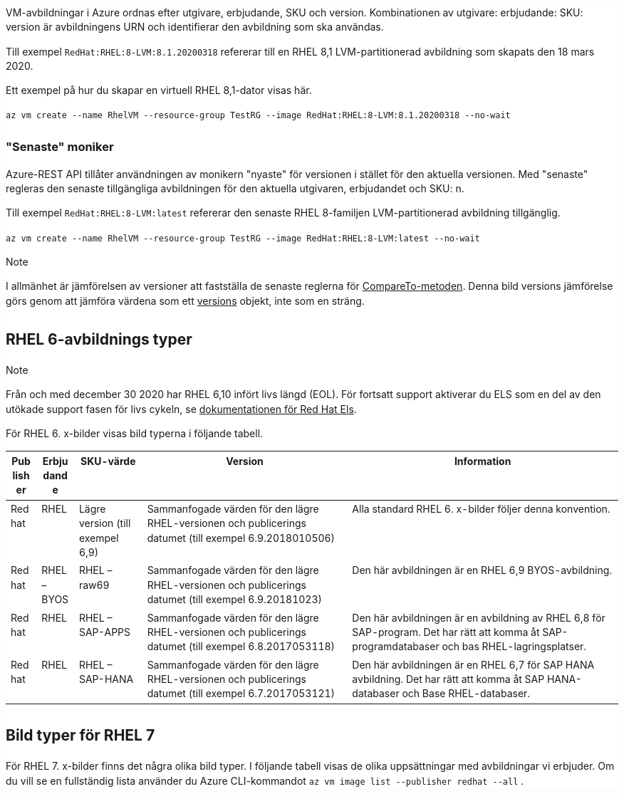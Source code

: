 VM-avbildningar i Azure ordnas efter utgivare, erbjudande, SKU och version. Kombinationen av utgivare: erbjudande: SKU: version är avbildningens URN och identifierar den avbildning som ska användas.

Till exempel `RedHat:RHEL:8-LVM:8.1.20200318` refererar till en RHEL 8,1 LVM-partitionerad avbildning som skapats den 18 mars 2020.

Ett exempel på hur du skapar en virtuell RHEL 8,1-dator visas här.

```azurecli-interactive
az vm create --name RhelVM --resource-group TestRG --image RedHat:RHEL:8-LVM:8.1.20200318 --no-wait
```

### <a name="the-latest-moniker"></a>"Senaste" moniker

Azure-REST API tillåter användningen av monikern "nyaste" för versionen i stället för den aktuella versionen. Med "senaste" regleras den senaste tillgängliga avbildningen för den aktuella utgivaren, erbjudandet och SKU: n.

Till exempel `RedHat:RHEL:8-LVM:latest` refererar den senaste RHEL 8-familjen LVM-partitionerad avbildning tillgänglig.

```azurecli-interactive
az vm create --name RhelVM --resource-group TestRG --image RedHat:RHEL:8-LVM:latest --no-wait
```

>[!NOTE]
> I allmänhet är jämförelsen av versioner att fastställa de senaste reglerna för [CompareTo-metoden](/dotnet/api/system.version.compareto#system_version_compareto_system_version_).
Denna bild versions jämförelse görs genom att jämföra värdena som ett [versions](/dotnet/api/system.version.-ctor) objekt, inte som en sträng.

## <a name="rhel-6-image-types"></a>RHEL 6-avbildnings typer

>[!NOTE]
> Från och med december 30 2020 har RHEL 6,10 infört livs längd (EOL). För fortsatt support aktiverar du ELS som en del av den utökade support fasen för livs cykeln, se [dokumentationen för Red Hat Els](./redhat-extended-lifecycle-support.md).

För RHEL 6. x-bilder visas bild typerna i följande tabell.

|Publisher | Erbjudande | SKU-värde | Version | Information
|----------|-------|-----------|---------|--------
|Redhat | RHEL | Lägre version (till exempel 6,9) | Sammanfogade värden för den lägre RHEL-versionen och publicerings datumet (till exempel 6.9.2018010506) | Alla standard RHEL 6. x-bilder följer denna konvention.
|Redhat | RHEL – BYOS | RHEL – raw69 | Sammanfogade värden för den lägre RHEL-versionen och publicerings datumet (till exempel 6.9.20181023) | Den här avbildningen är en RHEL 6,9 BYOS-avbildning.
|Redhat | RHEL | RHEL – SAP-APPS | Sammanfogade värden för den lägre RHEL-versionen och publicerings datumet (till exempel 6.8.2017053118) | Den här avbildningen är en avbildning av RHEL 6,8 för SAP-program. Det har rätt att komma åt SAP-programdatabaser och bas RHEL-lagringsplatser.
|Redhat | RHEL | RHEL – SAP-HANA | Sammanfogade värden för den lägre RHEL-versionen och publicerings datumet (till exempel 6.7.2017053121) | Den här avbildningen är en RHEL 6,7 för SAP HANA avbildning. Det har rätt att komma åt SAP HANA-databaser och Base RHEL-databaser.

## <a name="rhel-7-image-types"></a>Bild typer för RHEL 7

För RHEL 7. x-bilder finns det några olika bild typer. I följande tabell visas de olika uppsättningar med avbildningar vi erbjuder. Om du vill se en fullständig lista använder du Azure CLI-kommandot `az vm image list --publisher redhat --all` .
